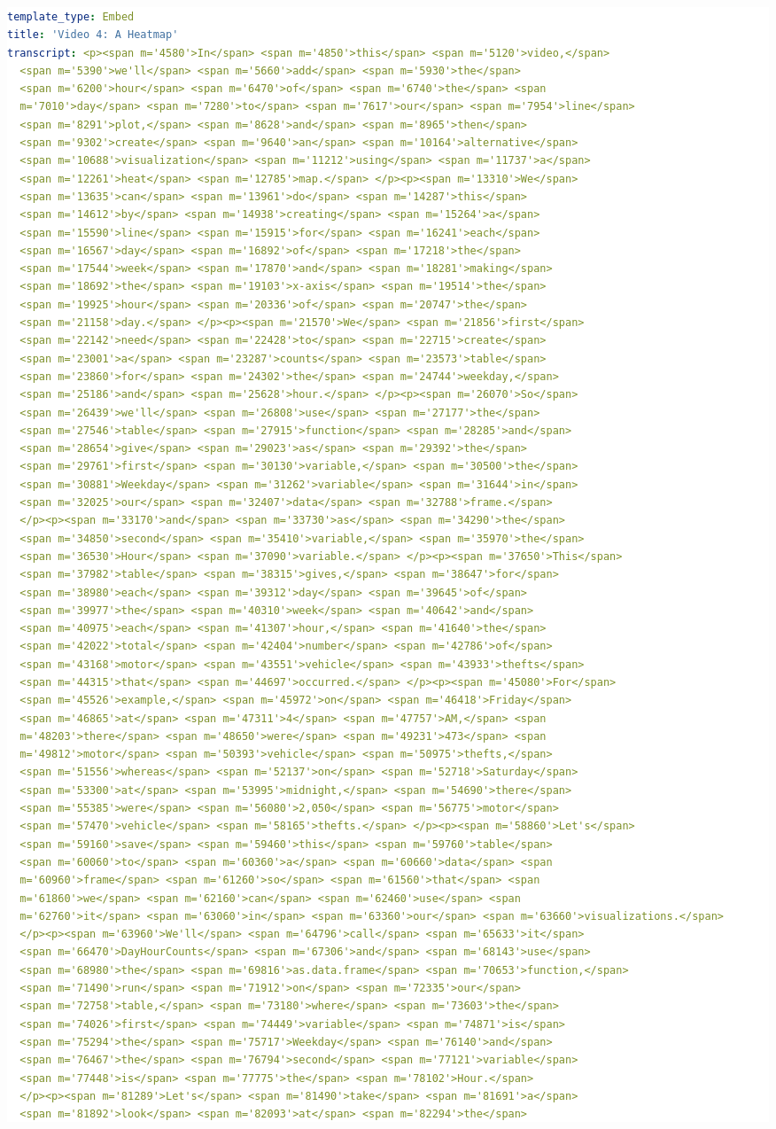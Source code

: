 ```yaml
template_type: Embed
title: 'Video 4: A Heatmap'
transcript: <p><span m='4580'>In</span> <span m='4850'>this</span> <span m='5120'>video,</span>
  <span m='5390'>we'll</span> <span m='5660'>add</span> <span m='5930'>the</span>
  <span m='6200'>hour</span> <span m='6470'>of</span> <span m='6740'>the</span> <span
  m='7010'>day</span> <span m='7280'>to</span> <span m='7617'>our</span> <span m='7954'>line</span>
  <span m='8291'>plot,</span> <span m='8628'>and</span> <span m='8965'>then</span>
  <span m='9302'>create</span> <span m='9640'>an</span> <span m='10164'>alternative</span>
  <span m='10688'>visualization</span> <span m='11212'>using</span> <span m='11737'>a</span>
  <span m='12261'>heat</span> <span m='12785'>map.</span> </p><p><span m='13310'>We</span>
  <span m='13635'>can</span> <span m='13961'>do</span> <span m='14287'>this</span>
  <span m='14612'>by</span> <span m='14938'>creating</span> <span m='15264'>a</span>
  <span m='15590'>line</span> <span m='15915'>for</span> <span m='16241'>each</span>
  <span m='16567'>day</span> <span m='16892'>of</span> <span m='17218'>the</span>
  <span m='17544'>week</span> <span m='17870'>and</span> <span m='18281'>making</span>
  <span m='18692'>the</span> <span m='19103'>x-axis</span> <span m='19514'>the</span>
  <span m='19925'>hour</span> <span m='20336'>of</span> <span m='20747'>the</span>
  <span m='21158'>day.</span> </p><p><span m='21570'>We</span> <span m='21856'>first</span>
  <span m='22142'>need</span> <span m='22428'>to</span> <span m='22715'>create</span>
  <span m='23001'>a</span> <span m='23287'>counts</span> <span m='23573'>table</span>
  <span m='23860'>for</span> <span m='24302'>the</span> <span m='24744'>weekday,</span>
  <span m='25186'>and</span> <span m='25628'>hour.</span> </p><p><span m='26070'>So</span>
  <span m='26439'>we'll</span> <span m='26808'>use</span> <span m='27177'>the</span>
  <span m='27546'>table</span> <span m='27915'>function</span> <span m='28285'>and</span>
  <span m='28654'>give</span> <span m='29023'>as</span> <span m='29392'>the</span>
  <span m='29761'>first</span> <span m='30130'>variable,</span> <span m='30500'>the</span>
  <span m='30881'>Weekday</span> <span m='31262'>variable</span> <span m='31644'>in</span>
  <span m='32025'>our</span> <span m='32407'>data</span> <span m='32788'>frame.</span>
  </p><p><span m='33170'>and</span> <span m='33730'>as</span> <span m='34290'>the</span>
  <span m='34850'>second</span> <span m='35410'>variable,</span> <span m='35970'>the</span>
  <span m='36530'>Hour</span> <span m='37090'>variable.</span> </p><p><span m='37650'>This</span>
  <span m='37982'>table</span> <span m='38315'>gives,</span> <span m='38647'>for</span>
  <span m='38980'>each</span> <span m='39312'>day</span> <span m='39645'>of</span>
  <span m='39977'>the</span> <span m='40310'>week</span> <span m='40642'>and</span>
  <span m='40975'>each</span> <span m='41307'>hour,</span> <span m='41640'>the</span>
  <span m='42022'>total</span> <span m='42404'>number</span> <span m='42786'>of</span>
  <span m='43168'>motor</span> <span m='43551'>vehicle</span> <span m='43933'>thefts</span>
  <span m='44315'>that</span> <span m='44697'>occurred.</span> </p><p><span m='45080'>For</span>
  <span m='45526'>example,</span> <span m='45972'>on</span> <span m='46418'>Friday</span>
  <span m='46865'>at</span> <span m='47311'>4</span> <span m='47757'>AM,</span> <span
  m='48203'>there</span> <span m='48650'>were</span> <span m='49231'>473</span> <span
  m='49812'>motor</span> <span m='50393'>vehicle</span> <span m='50975'>thefts,</span>
  <span m='51556'>whereas</span> <span m='52137'>on</span> <span m='52718'>Saturday</span>
  <span m='53300'>at</span> <span m='53995'>midnight,</span> <span m='54690'>there</span>
  <span m='55385'>were</span> <span m='56080'>2,050</span> <span m='56775'>motor</span>
  <span m='57470'>vehicle</span> <span m='58165'>thefts.</span> </p><p><span m='58860'>Let's</span>
  <span m='59160'>save</span> <span m='59460'>this</span> <span m='59760'>table</span>
  <span m='60060'>to</span> <span m='60360'>a</span> <span m='60660'>data</span> <span
  m='60960'>frame</span> <span m='61260'>so</span> <span m='61560'>that</span> <span
  m='61860'>we</span> <span m='62160'>can</span> <span m='62460'>use</span> <span
  m='62760'>it</span> <span m='63060'>in</span> <span m='63360'>our</span> <span m='63660'>visualizations.</span>
  </p><p><span m='63960'>We'll</span> <span m='64796'>call</span> <span m='65633'>it</span>
  <span m='66470'>DayHourCounts</span> <span m='67306'>and</span> <span m='68143'>use</span>
  <span m='68980'>the</span> <span m='69816'>as.data.frame</span> <span m='70653'>function,</span>
  <span m='71490'>run</span> <span m='71912'>on</span> <span m='72335'>our</span>
  <span m='72758'>table,</span> <span m='73180'>where</span> <span m='73603'>the</span>
  <span m='74026'>first</span> <span m='74449'>variable</span> <span m='74871'>is</span>
  <span m='75294'>the</span> <span m='75717'>Weekday</span> <span m='76140'>and</span>
  <span m='76467'>the</span> <span m='76794'>second</span> <span m='77121'>variable</span>
  <span m='77448'>is</span> <span m='77775'>the</span> <span m='78102'>Hour.</span>
  </p><p><span m='81289'>Let's</span> <span m='81490'>take</span> <span m='81691'>a</span>
  <span m='81892'>look</span> <span m='82093'>at</span> <span m='82294'>the</span>
```
